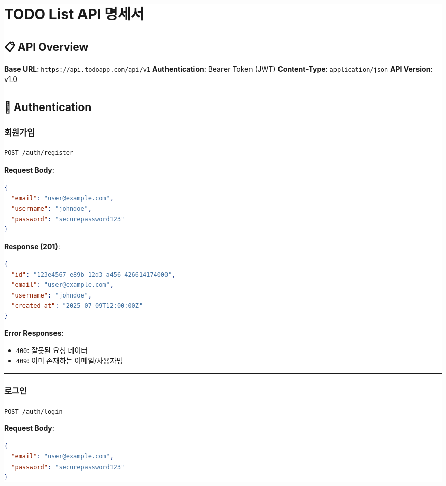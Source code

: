 # TODO List API 명세서

## 📋 API Overview

**Base URL**: `https://api.todoapp.com/api/v1`
**Authentication**: Bearer Token (JWT)
**Content-Type**: `application/json`
**API Version**: v1.0

## 🔐 Authentication

### 회원가입
```http
POST /auth/register
```

**Request Body**:
```json
{
  "email": "user@example.com",
  "username": "johndoe",
  "password": "securepassword123"
}
```

**Response (201)**:
```json
{
  "id": "123e4567-e89b-12d3-a456-426614174000",
  "email": "user@example.com",
  "username": "johndoe",
  "created_at": "2025-07-09T12:00:00Z"
}
```

**Error Responses**:
- `400`: 잘못된 요청 데이터
- `409`: 이미 존재하는 이메일/사용자명

---

### 로그인
```http
POST /auth/login
```

**Request Body**:
```json
{
  "email": "user@example.com",
  "password": "securepassword123"
}
```
